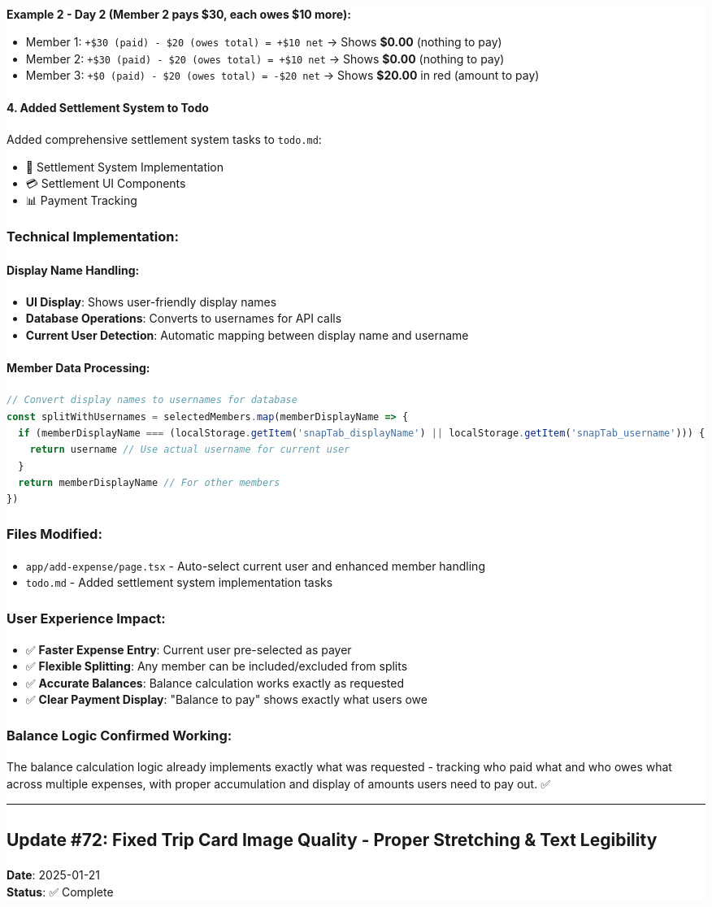 **Example 2 - Day 2 (Member 2 pays $30, each owes $10 more):**
- Member 1: `+$30 (paid) - $20 (owes total) = +$10 net` → Shows **$0.00** (nothing to pay)
- Member 2: `+$30 (paid) - $20 (owes total) = +$10 net` → Shows **$0.00** (nothing to pay)
- Member 3: `+$0 (paid) - $20 (owes total) = -$20 net` → Shows **$20.00** in red (amount to pay)

#### **4. Added Settlement System to Todo**
Added comprehensive settlement system tasks to `todo.md`:
- 🧮 Settlement System Implementation
- 💳 Settlement UI Components  
- 📊 Payment Tracking

### Technical Implementation:

#### **Display Name Handling:**
- **UI Display**: Shows user-friendly display names
- **Database Operations**: Converts to usernames for API calls
- **Current User Detection**: Automatic mapping between display name and username

#### **Member Data Processing:**
```typescript
// Convert display names to usernames for database
const splitWithUsernames = selectedMembers.map(memberDisplayName => {
  if (memberDisplayName === (localStorage.getItem('snapTab_displayName') || localStorage.getItem('snapTab_username'))) {
    return username // Use actual username for current user
  }
  return memberDisplayName // For other members
})
```

### Files Modified:
- `app/add-expense/page.tsx` - Auto-select current user and enhanced member handling
- `todo.md` - Added settlement system implementation tasks

### User Experience Impact:
- ✅ **Faster Expense Entry**: Current user pre-selected as payer
- ✅ **Flexible Splitting**: Any member can be included/excluded from splits
- ✅ **Accurate Balances**: Balance calculation works exactly as requested
- ✅ **Clear Payment Display**: "Balance to pay" shows exactly what users owe

### Balance Logic Confirmed Working:
The balance calculation logic already implements exactly what was requested - tracking who paid what and who owes what across multiple expenses, with proper accumulation and display of amounts users need to pay out. ✅

---

## Update #72: Fixed Trip Card Image Quality - Proper Stretching & Text Legibility  
**Date**: 2025-01-21  
**Status**: ✅ Complete
